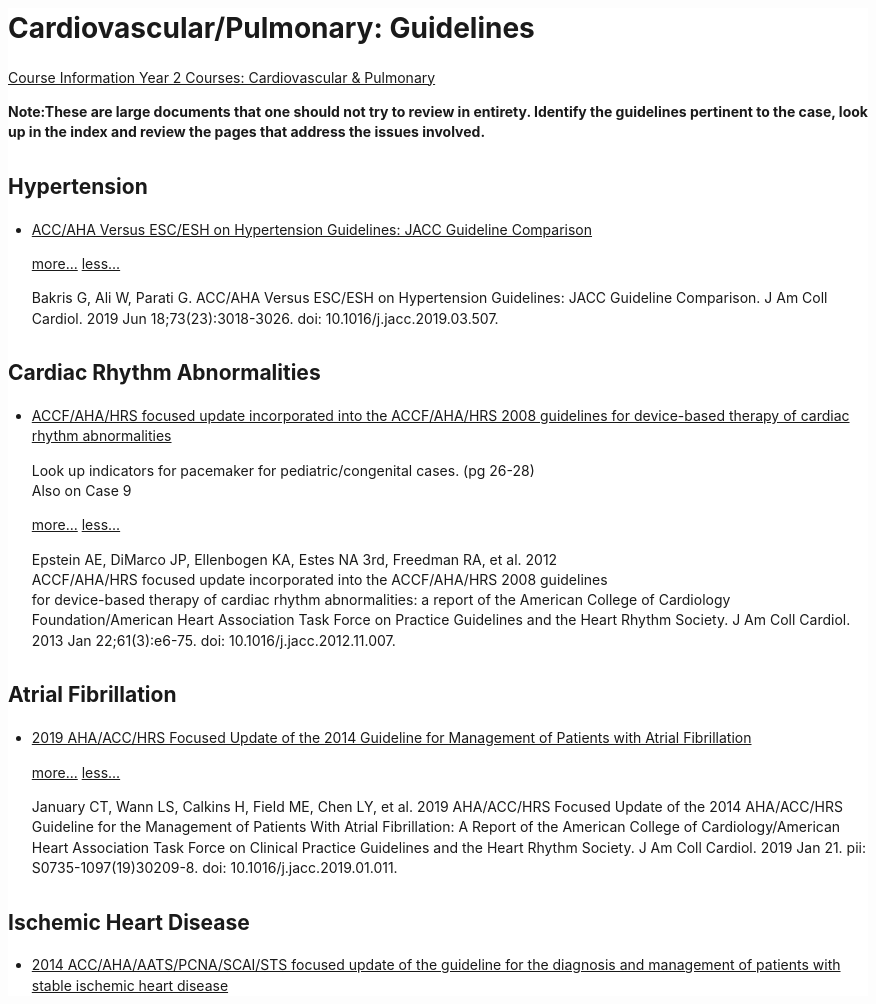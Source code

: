# Cardiovascular/Pulmonary: Guidelines

[Course Information Year 2 Courses: Cardiovascular & Pulmonary](/usmle/cvp/course-information.html)

**Note:These are large documents that one should not try to review in entirety. Identify the guidelines pertinent to the case, look up in the index and review the pages that address the issues involved.**

## Hypertension

*   [ACC/AHA Versus ESC/ESH on Hypertension Guidelines: JACC Guideline Comparison](http://libux.utmb.edu/login?url=https://doi.org/10.1016/j.jacc.2019.03.507)
    
    [more...](javascript:void(0);) [less...](javascript:void(0);)
    
    Bakris G, Ali W, Parati G. ACC/AHA Versus ESC/ESH on Hypertension Guidelines: JACC Guideline Comparison. J Am Coll Cardiol. 2019 Jun 18;73(23):3018-3026. doi: 10.1016/j.jacc.2019.03.507.
    

## Cardiac Rhythm Abnormalities

*   [ACCF/AHA/HRS focused update incorporated into the ACCF/AHA/HRS 2008 guidelines for device-based therapy of cardiac rhythm abnormalities](https://doi.org/10.1016/j.jacc.2012.11.007)
    
    Look up indicators for pacemaker for pediatric/congenital cases. (pg 26-28)  
    Also on Case 9
    
    [more...](javascript:void(0);) [less...](javascript:void(0);)
    
    Epstein AE, DiMarco JP, Ellenbogen KA, Estes NA 3rd, Freedman RA, et al. 2012  
    ACCF/AHA/HRS focused update incorporated into the ACCF/AHA/HRS 2008 guidelines  
    for device-based therapy of cardiac rhythm abnormalities: a report of the American College of Cardiology Foundation/American Heart Association Task Force on Practice Guidelines and the Heart Rhythm Society. J Am Coll Cardiol. 2013 Jan 22;61(3):e6-75. doi: 10.1016/j.jacc.2012.11.007.
    

## Atrial Fibrillation

*   [2019 AHA/ACC/HRS Focused Update of the 2014 Guideline for Management of Patients with Atrial Fibrillation](https://doi.org/10.1016/j.jacc.2019.01.011)
    
    [more...](javascript:void(0);) [less...](javascript:void(0);)
    
    January CT, Wann LS, Calkins H, Field ME, Chen LY, et al. 2019 AHA/ACC/HRS Focused Update of the 2014 AHA/ACC/HRS Guideline for the Management of Patients With Atrial Fibrillation: A Report of the American College of Cardiology/American Heart Association Task Force on Clinical Practice Guidelines and the Heart Rhythm Society. J Am Coll Cardiol. 2019 Jan 21. pii: S0735-1097(19)30209-8. doi: 10.1016/j.jacc.2019.01.011.
    

## Ischemic Heart Disease

*   [2014 ACC/AHA/AATS/PCNA/SCAI/STS focused update of the guideline for the diagnosis and management of patients with stable ischemic heart disease](http://libux.utmb.edu/login?url=https://doi.org/10.1161/CIR.0000000000000095)
    